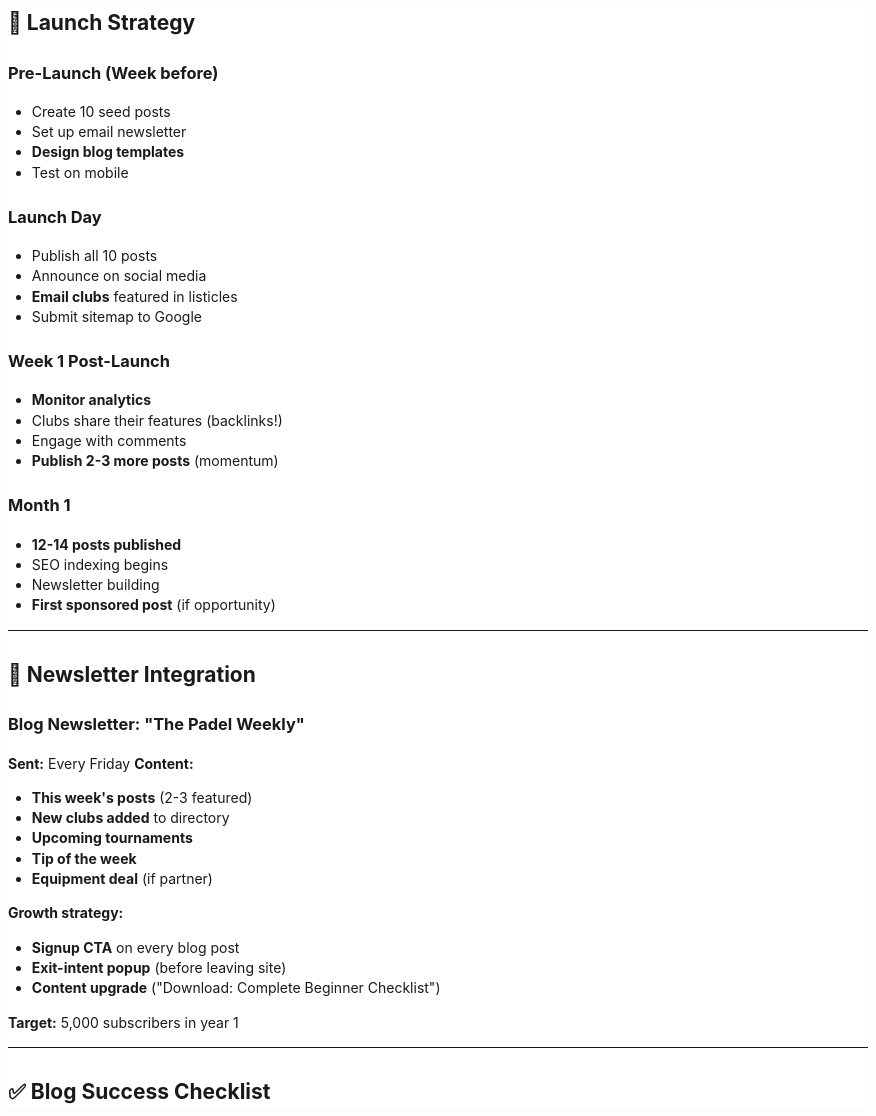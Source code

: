
## 🚀 Launch Strategy

### **Pre-Launch (Week before)**
- Create 10 seed posts
- Set up email newsletter
- **Design blog templates**
- Test on mobile

### **Launch Day**
- Publish all 10 posts
- Announce on social media
- **Email clubs** featured in listicles
- Submit sitemap to Google

### **Week 1 Post-Launch**
- **Monitor analytics**
- Clubs share their features (backlinks!)
- Engage with comments
- **Publish 2-3 more posts** (momentum)

### **Month 1**
- **12-14 posts published**
- SEO indexing begins
- Newsletter building
- **First sponsored post** (if opportunity)

---

## 📧 Newsletter Integration

### **Blog Newsletter: "The Padel Weekly"**

**Sent:** Every Friday
**Content:**
- **This week's posts** (2-3 featured)
- **New clubs added** to directory
- **Upcoming tournaments**
- **Tip of the week**
- **Equipment deal** (if partner)

**Growth strategy:**
- **Signup CTA** on every blog post
- **Exit-intent popup** (before leaving site)
- **Content upgrade** ("Download: Complete Beginner Checklist")

**Target:** 5,000 subscribers in year 1

---

## ✅ Blog Success Checklist
